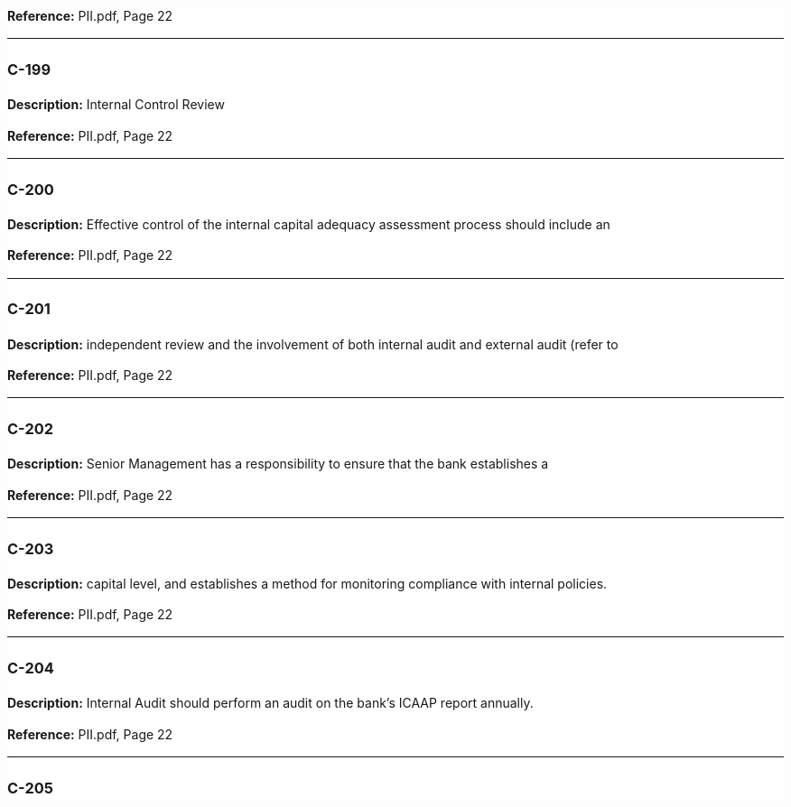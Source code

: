 **Reference:** PII.pdf, Page 22

---

### C-199

**Description:** Internal Control Review

**Reference:** PII.pdf, Page 22

---

### C-200

**Description:** Effective control of the internal capital adequacy assessment process should include an

**Reference:** PII.pdf, Page 22

---

### C-201

**Description:** independent review and the involvement of both internal audit and external audit (refer to

**Reference:** PII.pdf, Page 22

---

### C-202

**Description:** Senior Management has a responsibility to ensure that the bank establishes a

**Reference:** PII.pdf, Page 22

---

### C-203

**Description:** capital level, and establishes a method for monitoring compliance with internal policies.

**Reference:** PII.pdf, Page 22

---

### C-204

**Description:** Internal Audit should perform an audit on the bank’s ICAAP report annually.

**Reference:** PII.pdf, Page 22

---

### C-205
